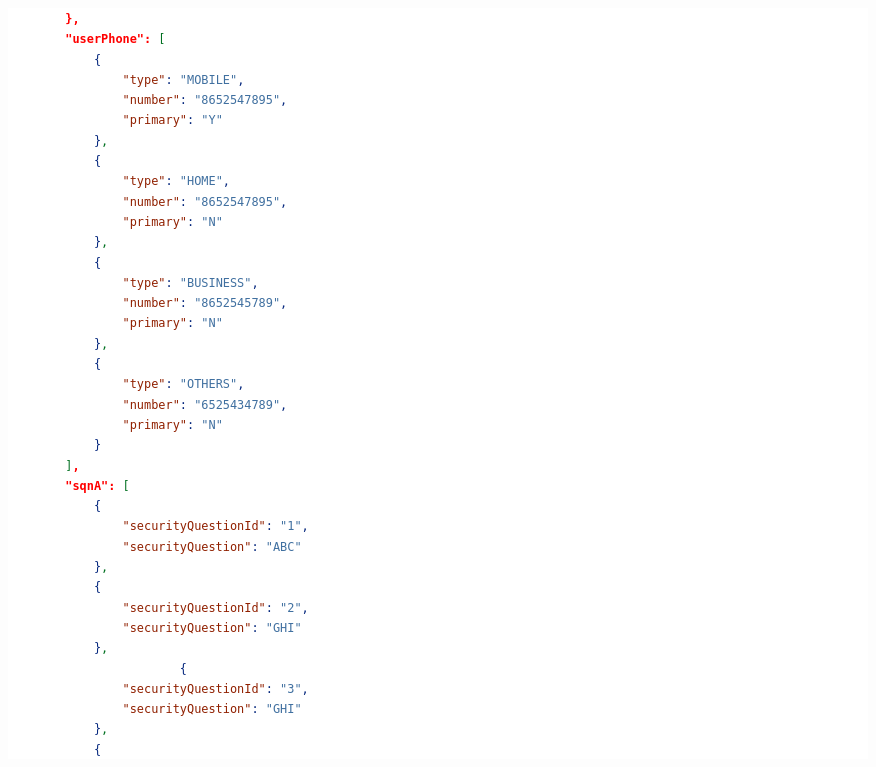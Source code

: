 ```json
        }, 
        "userPhone": [
            {
                "type": "MOBILE", 
                "number": "8652547895", 
                "primary": "Y"
            }, 
            {
                "type": "HOME", 
                "number": "8652547895", 
                "primary": "N"  
            }, 
            {
                "type": "BUSINESS", 
                "number": "8652545789", 
                "primary": "N"
            },
            {
                "type": "OTHERS", 
                "number": "6525434789", 
                "primary": "N"
            } 
        ],
        "sqnA": [ 
            {
                "securityQuestionId": "1",
                "securityQuestion": "ABC" 
            },
            {
                "securityQuestionId": "2", 
                "securityQuestion": "GHI"
            }, 
                        {
                "securityQuestionId": "3", 
                "securityQuestion": "GHI"
            }, 
            {
